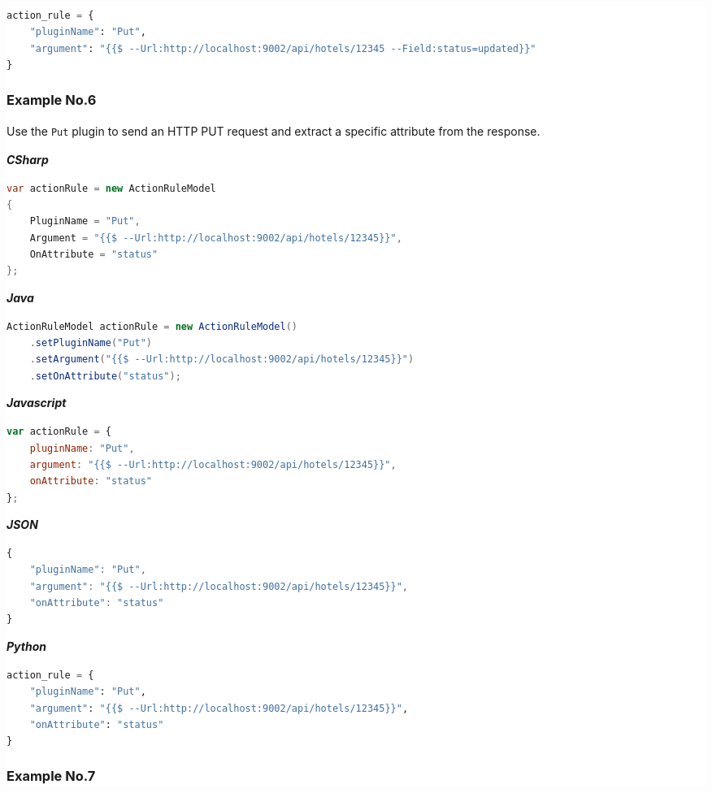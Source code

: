 ```python
action_rule = {
    "pluginName": "Put",
    "argument": "{{$ --Url:http://localhost:9002/api/hotels/12345 --Field:status=updated}}"
}
```
### Example No.6

Use the `Put` plugin to send an HTTP PUT request and extract a specific attribute from the response.

_**CSharp**_

```csharp
var actionRule = new ActionRuleModel
{
    PluginName = "Put",
    Argument = "{{$ --Url:http://localhost:9002/api/hotels/12345}}",
    OnAttribute = "status"
};
```

_**Java**_

```java
ActionRuleModel actionRule = new ActionRuleModel()
    .setPluginName("Put")
    .setArgument("{{$ --Url:http://localhost:9002/api/hotels/12345}}")
    .setOnAttribute("status");
```

_**Javascript**_

```js
var actionRule = {
    pluginName: "Put",
    argument: "{{$ --Url:http://localhost:9002/api/hotels/12345}}",
    onAttribute: "status"
};
```

_**JSON**_

```js
{
    "pluginName": "Put",
    "argument": "{{$ --Url:http://localhost:9002/api/hotels/12345}}",
    "onAttribute": "status"
}
```

_**Python**_

```python
action_rule = {
    "pluginName": "Put",
    "argument": "{{$ --Url:http://localhost:9002/api/hotels/12345}}",
    "onAttribute": "status"
}
```
### Example No.7
